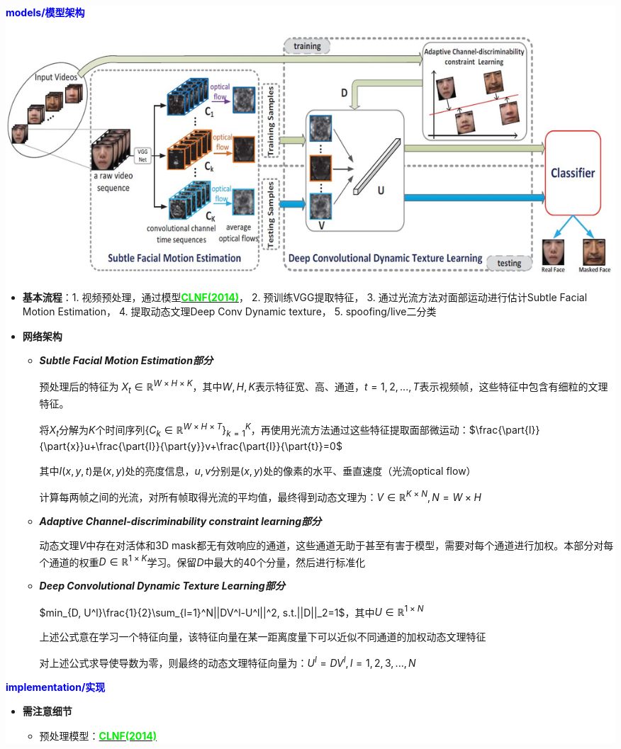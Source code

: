 **<font color="blue">models/模型架构</font>**

<img src="liveness detection img/29.jpg" width="1000px">

- **基本流程**：1. 视频预处理，通过模型[**<font color="gree">CLNF(2014)</font>**](https://www.cl.cam.ac.uk/research/rainbow/projects/ccnf/files/iccv2014.pdf)， 2. 预训练VGG提取特征， 3. 通过光流方法对面部运动进行估计Subtle Facial Motion Estimation，  4. 提取动态文理Deep Conv Dynamic texture，  5. spoofing/live二分类

- **网络架构**

  - ***Subtle Facial Motion Estimation部分***

    预处理后的特征为 $X_t\in\mathbb{R}^{W\times H\times K}$，其中$W,H,K$表示特征宽、高、通道，$t=1,2,...,T$表示视频帧，这些特征中包含有细粒的文理特征。

    将$X_t$分解为$K$个时间序列$\{C_k\in\mathbb{R}^{W\times H\times T}\}_{k=1}^K$，再使用光流方法通过这些特征提取面部微运动：$\frac{\part{I}}{\part{x}}u+\frac{\part{I}}{\part{y}}v+\frac{\part{I}}{\part{t}}=0$

    其中$I(x,y,t)$是$(x,y)$处的亮度信息，$u,v$分别是$(x,y)$处的像素的水平、垂直速度（光流optical flow）

    计算每两帧之间的光流，对所有帧取得光流的平均值，最终得到动态文理为：$V\in\mathbb{R}^{K\times N},N= W \times H$

  - ***Adaptive Channel-discriminability constraint learning部分***

    动态文理$V$中存在对活体和3D mask都无有效响应的通道，这些通道无助于甚至有害于模型，需要对每个通道进行加权。本部分对每个通道的权重$D\in\mathbb{R}^{1\times K}$学习。保留$D$中最大的40个分量，然后进行标准化

  - ***Deep Convolutional Dynamic Texture Learning部分***

    $min_{D, U^l}\frac{1}{2}\sum_{l=1}^N||DV^l-U^l||^2,   s.t.||D||_2=1$，其中$U\in\mathbb{R}^{1\times N}$

    上述公式意在学习一个特征向量，该特征向量在某一距离度量下可以近似不同通道的加权动态文理特征

    对上述公式求导使导数为零，则最终的动态文理特征向量为：$U^l=DV^l, l=1,2,3,...,N$

**<font color="blue">implementation/实现</font>**

- **需注意细节**

  - 预处理模型：[**<font color="gree">CLNF(2014)</font>**](https://www.cl.cam.ac.uk/research/rainbow/projects/ccnf/files/iccv2014.pdf)
